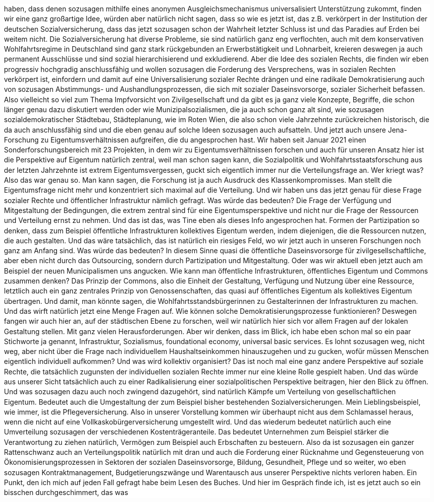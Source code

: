haben, dass denen sozusagen mithilfe eines anonymen Ausgleichsmechanismus universalisiert Unterstützung zukommt, finden wir eine ganz großartige Idee, würden aber natürlich nicht sagen, dass so wie es jetzt ist, das z.B. verkörpert in der Institution der deutschen Sozialversicherung, dass das jetzt sozusagen schon der Wahrheit letzter Schluss ist und das Paradies auf Erden bei weitem nicht. Die Sozialversicherung hat diverse Probleme, sie sind natürlich ganz eng verflochten, auch mit dem konservativen Wohlfahrtsregime in Deutschland sind ganz stark rückgebunden an Erwerbstätigkeit und Lohnarbeit, kreieren deswegen ja auch permanent Ausschlüsse und sind sozial hierarchisierend und exkludierend. Aber die Idee des sozialen Rechts, die finden wir eben progressiv hochgradig anschlussfähig und wollen sozusagen die Forderung des Versprechens, was in sozialen Rechten verkörpert ist, einfordern und damit auf eine Universalisierung sozialer Rechte drängen und eine radikale Demokratisierung auch von sozusagen Abstimmungs- und Aushandlungsprozessen, die sich mit sozialer Daseinsvorsorge, sozialer Sicherheit befassen. Also vielleicht so viel zum Thema Impfvorsicht von Zivilgesellschaft und da gibt es ja ganz viele Konzepte, Begriffe, die schon länger genau dazu diskutiert werden oder wie Munizipalsozialismen, die ja auch schon ganz alt sind, wie sozusagen sozialdemokratischer Städtebau, Städteplanung, wie im Roten Wien, die also schon viele Jahrzehnte zurückreichen historisch, die da auch anschlussfähig sind und die eben genau auf solche Ideen sozusagen auch aufsatteln. Und jetzt auch unsere Jena-Forschung zu Eigentumsverhältnissen aufgreifen, die du angesprochen hast. Wir haben seit Januar 2021 einen Sonderforschungsbereich mit 23 Projekten, in dem wir zu Eigentumsverhältnissen forschen und auch für unseren Ansatz hier ist die Perspektive auf Eigentum natürlich zentral, weil man schon sagen kann, die Sozialpolitik und Wohlfahrtsstaatsforschung aus der letzten Jahrzehnte ist extrem Eigentumsvergessen, guckt sich eigentlich immer nur die Verteilungsfrage an. Wer kriegt was? Also das war genau so. Man kann sagen, die Forschung ist ja auch Ausdruck des Klassenkompromisses. Man stellt die Eigentumsfrage nicht mehr und konzentriert sich maximal auf die Verteilung. Und wir haben uns das jetzt genau für diese Frage sozialer Rechte und öffentlicher Infrastruktur nämlich gefragt. Was würde das bedeuten? Die Frage der Verfügung und Mitgestaltung der Bedingungen, die extrem zentral sind für eine Eigentumsperspektive und nicht nur die Frage der Ressourcen und Verteilung ernst zu nehmen. Und das ist das, was Tine eben als dieses Info angesprochen hat. Formen der Partizipation so denken, dass zum Beispiel öffentliche Infrastrukturen kollektives Eigentum werden, indem diejenigen, die die Ressourcen nutzen, die auch gestalten. Und das wäre tatsächlich, das ist natürlich ein riesiges Feld, wo wir jetzt auch in unseren Forschungen noch ganz am Anfang sind. Was würde das bedeuten? In diesem Sinne quasi die öffentliche Daseinsvorsorge für zivilgesellschaftliche, aber eben nicht durch das Outsourcing, sondern durch Partizipation und Mitgestaltung. Oder was wir aktuell eben jetzt auch am Beispiel der neuen Municipalismen uns angucken. Wie kann man öffentliche Infrastrukturen, öffentliches Eigentum und Commons zusammen denken? Das Prinzip der Commons, also die Einheit der Gestaltung, Verfügung und Nutzung über eine Ressource, letztlich auch ein ganz zentrales Prinzip von Genossenschaften, das quasi auf öffentliches Eigentum als kollektives Eigentum übertragen. Und damit, man könnte sagen, die Wohlfahrtsstandsbürgerinnen zu Gestalterinnen der Infrastrukturen zu machen. Und das wirft natürlich jetzt eine Menge Fragen auf. Wie können solche Demokratisierungsprozesse funktionieren? Deswegen fangen wir auch hier an, auf der städtischen Ebene zu forschen, weil wir natürlich hier sich vor allem Fragen auf der lokalen Gestaltung stellen. Mit ganz vielen Herausforderungen. Aber wir denken, dass im Blick, ich habe eben schon mal so ein paar Stichworte ja genannt, Infrastruktur, Sozialismus, foundational economy, universal basic services. Es lohnt sozusagen weg, nicht weg, aber nicht über die Frage nach individuellem Haushaltseinkommen hinauszugehen und zu gucken, wofür müssen Menschen eigentlich individuell aufkommen? Und was wird kollektiv organisiert? Das ist noch mal eine ganz andere Perspektive auf soziale Rechte, die tatsächlich zugunsten der individuellen sozialen Rechte immer nur eine kleine Rolle gespielt haben. Und das würde aus unserer Sicht tatsächlich auch zu einer Radikalisierung einer sozialpolitischen Perspektive beitragen, hier den Blick zu öffnen. Und was sozusagen dazu auch noch zwingend dazugehört, sind natürlich Kämpfe um Verteilung von gesellschaftlichen Eigentum. Bedeutet auch die Umgestaltung der zum Beispiel bisher bestehenden Sozialversicherungen. Mein Lieblingsbeispiel, wie immer, ist die Pflegeversicherung. Also in unserer Vorstellung kommen wir überhaupt nicht aus dem Schlamassel heraus, wenn die nicht auf eine Vollkaskobürgerversicherung umgestellt wird. Und das wiederum bedeutet natürlich auch eine Umverteilung sozusagen der verschiedenen Kostenträgeranteile. Das bedeutet Unternehmen zum Beispiel stärker die Verantwortung zu ziehen natürlich, Vermögen zum Beispiel auch Erbschaften zu besteuern. Also da ist sozusagen ein ganzer Rattenschwanz auch an Verteilungspolitik natürlich mit dran und auch die Forderung einer Rücknahme und Gegensteuerung von Ökonomisierungsprozessen in Sektoren der sozialen Daseinsvorsorge, Bildung, Gesundheit, Pflege und so weiter, wo eben sozusagen Kontraktmanagement, Budgetierungszwänge und Warentausch aus unserer Perspektive nichts verloren haben. Ein Punkt, den ich mich auf jeden Fall gefragt habe beim Lesen des Buches. Und hier im Gespräch finde ich, ist es jetzt auch so ein bisschen durchgeschimmert, das was